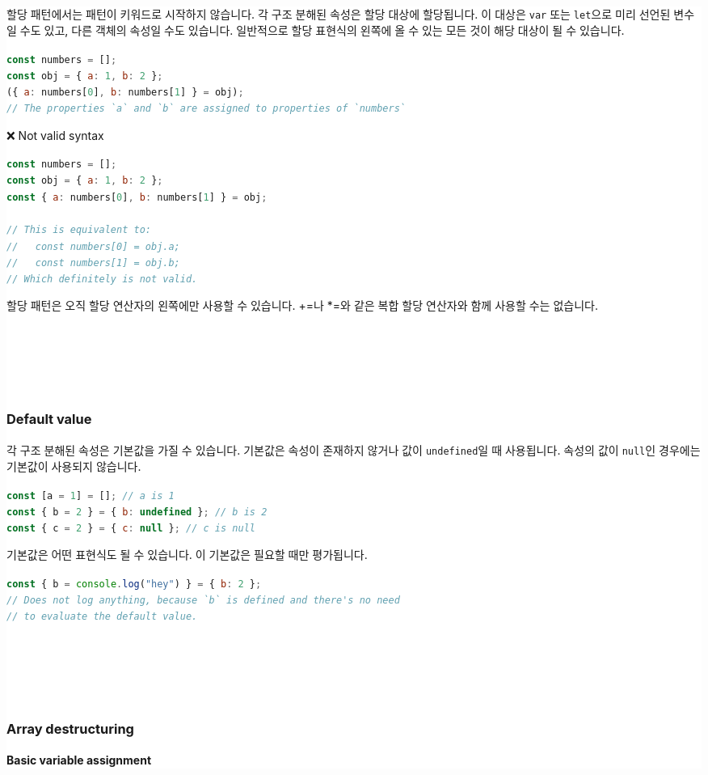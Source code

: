 할당 패턴에서는 패턴이 키워드로 시작하지 않습니다. 각 구조 분해된 속성은 할당 대상에 할당됩니다. 이 대상은 `var` 또는 `let`으로 미리 선언된 변수일 수도 있고, 다른 객체의 속성일 수도 있습니다. 일반적으로 할당 표현식의 왼쪽에 올 수 있는 모든 것이 해당 대상이 될 수 있습니다.

```js
const numbers = [];
const obj = { a: 1, b: 2 };
({ a: numbers[0], b: numbers[1] } = obj);
// The properties `a` and `b` are assigned to properties of `numbers`
```

❌ Not valid syntax

```js
const numbers = [];
const obj = { a: 1, b: 2 };
const { a: numbers[0], b: numbers[1] } = obj;

// This is equivalent to:
//   const numbers[0] = obj.a;
//   const numbers[1] = obj.b;
// Which definitely is not valid.
```

할당 패턴은 오직 할당 연산자의 왼쪽에만 사용할 수 있습니다. +=나 \*=와 같은 복합 할당 연산자와 함께 사용할 수는 없습니다.

<br/>
<br/>
<br/>
<br/>

### Default value

각 구조 분해된 속성은 기본값을 가질 수 있습니다. 기본값은 속성이 존재하지 않거나 값이 `undefined`일 때 사용됩니다. 속성의 값이 `null`인 경우에는 기본값이 사용되지 않습니다.

```js
const [a = 1] = []; // a is 1
const { b = 2 } = { b: undefined }; // b is 2
const { c = 2 } = { c: null }; // c is null
```

기본값은 어떤 표현식도 될 수 있습니다. 이 기본값은 필요할 때만 평가됩니다.

```js
const { b = console.log("hey") } = { b: 2 };
// Does not log anything, because `b` is defined and there's no need
// to evaluate the default value.
```

<br/>
<br/>
<br/>
<br/>

### Array destructuring

**Basic variable assignment**
